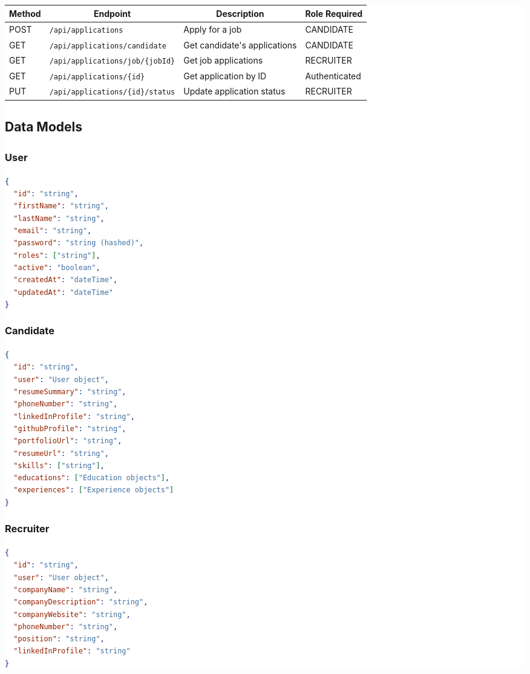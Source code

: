 | Method | Endpoint | Description | Role Required |
|--------|----------|-------------|--------------|
| POST | `/api/applications` | Apply for a job | CANDIDATE |
| GET | `/api/applications/candidate` | Get candidate's applications | CANDIDATE |
| GET | `/api/applications/job/{jobId}` | Get job applications | RECRUITER |
| GET | `/api/applications/{id}` | Get application by ID | Authenticated |
| PUT | `/api/applications/{id}/status` | Update application status | RECRUITER |

## Data Models

### User

```json
{
  "id": "string",
  "firstName": "string",
  "lastName": "string",
  "email": "string",
  "password": "string (hashed)",
  "roles": ["string"],
  "active": "boolean",
  "createdAt": "dateTime",
  "updatedAt": "dateTime"
}
```

### Candidate

```json
{
  "id": "string",
  "user": "User object",
  "resumeSummary": "string",
  "phoneNumber": "string",
  "linkedInProfile": "string",
  "githubProfile": "string",
  "portfolioUrl": "string",
  "resumeUrl": "string",
  "skills": ["string"],
  "educations": ["Education objects"],
  "experiences": ["Experience objects"]
}
```

### Recruiter

```json
{
  "id": "string",
  "user": "User object",
  "companyName": "string",
  "companyDescription": "string",
  "companyWebsite": "string",
  "phoneNumber": "string",
  "position": "string",
  "linkedInProfile": "string"
}
```
